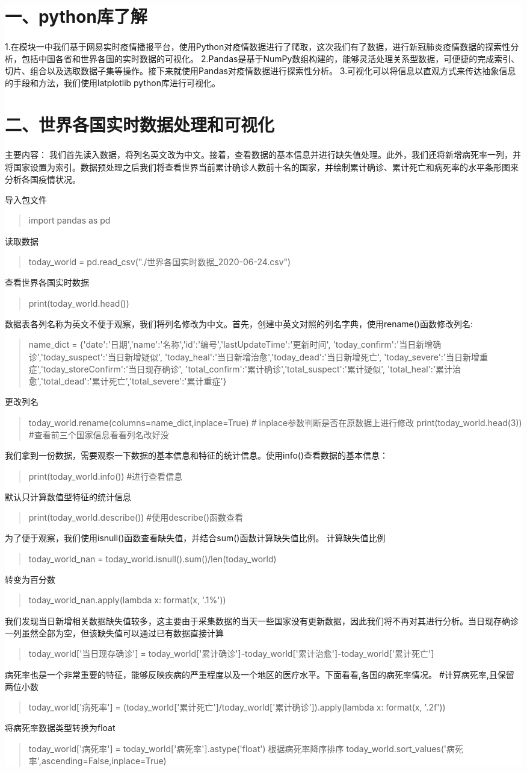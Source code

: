 ﻿# 一、python库了解
1.在模块一中我们基于网易实时疫情播报平台，使用Python对疫情数据进行了爬取，这次我们有了数据，进行新冠肺炎疫情数据的探索性分析，包括中国各省和世界各国的实时数据的可视化。
2.Pandas是基于NumPy数组构建的，能够灵活处理关系型数据，可便捷的完成索引、切片、组合以及选取数据子集等操作。接下来就使用Pandas对疫情数据进行探索性分析。
3.可视化可以将信息以直观方式来传达抽象信息的手段和方法，我们使用latplotlib python库进行可视化。

# 二、世界各国实时数据处理和可视化

主要内容：
我们首先读入数据，将列名英文改为中文。接着，查看数据的基本信息并进行缺失值处理。此外，我们还将新增病死率一列，并将国家设置为索引。数据预处理之后我们将查看世界当前累计确诊人数前十名的国家，并绘制累计确诊、累计死亡和病死率的水平条形图来分析各国疫情状况。

导入包文件

>import pandas as pd

 读取数据
>today_world = pd.read_csv("./世界各国实时数据_2020-06-24.csv")

 查看世界各国实时数据 

>print(today_world.head())


数据表各列名称为英文不便于观察，我们将列名修改为中文。首先，创建中英文对照的列名字典，使用rename()函数修改列名:

>name_dict = {'date':'日期','name':'名称','id':'编号','lastUpdateTime':'更新时间',
             'today_confirm':'当日新增确诊','today_suspect':'当日新增疑似',
             'today_heal':'当日新增治愈','today_dead':'当日新增死亡',
             'today_severe':'当日新增重症','today_storeConfirm':'当日现存确诊',
             'total_confirm':'累计确诊','total_suspect':'累计疑似',
             'total_heal':'累计治愈','total_dead':'累计死亡','total_severe':'累计重症'}

 更改列名
>today_world.rename(columns=name_dict,inplace=True)    # inplace参数判断是否在原数据上进行修改
print(today_world.head(3))  #查看前三个国家信息看看列名改好没

我们拿到一份数据，需要观察一下数据的基本信息和特征的统计信息。使用info()查看数据的基本信息：
>print(today_world.info())  #进行查看信息

默认只计算数值型特征的统计信息
>print(today_world.describe())  #使用describe()函数查看

为了便于观察，我们使用isnull()函数查看缺失值，并结合sum()函数计算缺失值比例。
计算缺失值比例
>today_world_nan = today_world.isnull().sum()/len(today_world)

 转变为百分数
>today_world_nan.apply(lambda x: format(x, '.1%')) 


我们发现当日新增相关数据缺失值较多，这主要由于采集数据的当天一些国家没有更新数据，因此我们将不再对其进行分析。当日现存确诊一列虽然全部为空，但该缺失值可以通过已有数据直接计算
>today_world['当日现存确诊'] = today_world['累计确诊']-today_world['累计治愈']-today_world['累计死亡']

病死率也是一个非常重要的特征，能够反映疾病的严重程度以及一个地区的医疗水平。下面看看,各国的病死率情况。
#计算病死率,且保留两位小数
>today_world['病死率'] = (today_world['累计死亡']/today_world['累计确诊']).apply(lambda x: format(x, '.2f')) 

将病死率数据类型转换为float
>today_world['病死率'] = today_world['病死率'].astype('float')
 根据病死率降序排序
>today_world.sort_values('病死率',ascending=False,inplace=True)
